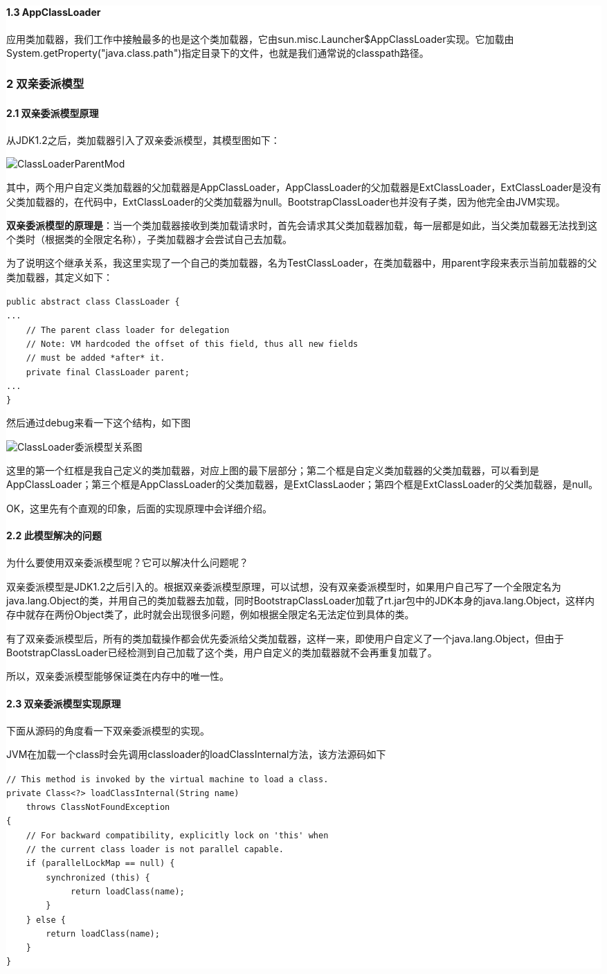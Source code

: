 #### 1.3 AppClassLoader
应用类加载器，我们工作中接触最多的也是这个类加载器，它由sun.misc.Launcher$AppClassLoader实现。它加载由System.getProperty("java.class.path")指定目录下的文件，也就是我们通常说的classpath路径。

### 2 双亲委派模型
#### 2.1 双亲委派模型原理
从JDK1.2之后，类加载器引入了双亲委派模型，其模型图如下：

![ClassLoaderParentMod](http://feathers.zrbcool.top/image/Classloader.jpg)

其中，两个用户自定义类加载器的父加载器是AppClassLoader，AppClassLoader的父加载器是ExtClassLoader，ExtClassLoader是没有父类加载器的，在代码中，ExtClassLoader的父类加载器为null。BootstrapClassLoader也并没有子类，因为他完全由JVM实现。

**双亲委派模型的原理是**：当一个类加载器接收到类加载请求时，首先会请求其父类加载器加载，每一层都是如此，当父类加载器无法找到这个类时（根据类的全限定名称），子类加载器才会尝试自己去加载。

为了说明这个继承关系，我这里实现了一个自己的类加载器，名为TestClassLoader，在类加载器中，用parent字段来表示当前加载器的父类加载器，其定义如下：

```
public abstract class ClassLoader {
...
    // The parent class loader for delegation
    // Note: VM hardcoded the offset of this field, thus all new fields
    // must be added *after* it.
    private final ClassLoader parent;
...
}
```
然后通过debug来看一下这个结构，如下图

![ClassLoader委派模型关系图](http://feathers.zrbcool.top/image/classloader%E7%BB%A7%E6%89%BF%E5%85%B3%E7%B3%BB%E5%9B%BE.jpg)

这里的第一个红框是我自己定义的类加载器，对应上图的最下层部分；第二个框是自定义类加载器的父类加载器，可以看到是AppClassLoader；第三个框是AppClassLoader的父类加载器，是ExtClassLaoder；第四个框是ExtClassLoader的父类加载器，是null。

OK，这里先有个直观的印象，后面的实现原理中会详细介绍。

#### 2.2 此模型解决的问题
为什么要使用双亲委派模型呢？它可以解决什么问题呢？

双亲委派模型是JDK1.2之后引入的。根据双亲委派模型原理，可以试想，没有双亲委派模型时，如果用户自己写了一个全限定名为java.lang.Object的类，并用自己的类加载器去加载，同时BootstrapClassLoader加载了rt.jar包中的JDK本身的java.lang.Object，这样内存中就存在两份Object类了，此时就会出现很多问题，例如根据全限定名无法定位到具体的类。

有了双亲委派模型后，所有的类加载操作都会优先委派给父类加载器，这样一来，即使用户自定义了一个java.lang.Object，但由于BootstrapClassLoader已经检测到自己加载了这个类，用户自定义的类加载器就不会再重复加载了。

所以，双亲委派模型能够保证类在内存中的唯一性。

#### 2.3 双亲委派模型实现原理

下面从源码的角度看一下双亲委派模型的实现。

JVM在加载一个class时会先调用classloader的loadClassInternal方法，该方法源码如下

```
// This method is invoked by the virtual machine to load a class.
private Class<?> loadClassInternal(String name)
    throws ClassNotFoundException
{
    // For backward compatibility, explicitly lock on 'this' when
    // the current class loader is not parallel capable.
    if (parallelLockMap == null) {
        synchronized (this) {
             return loadClass(name);
        }
    } else {
        return loadClass(name);
    }
}
```